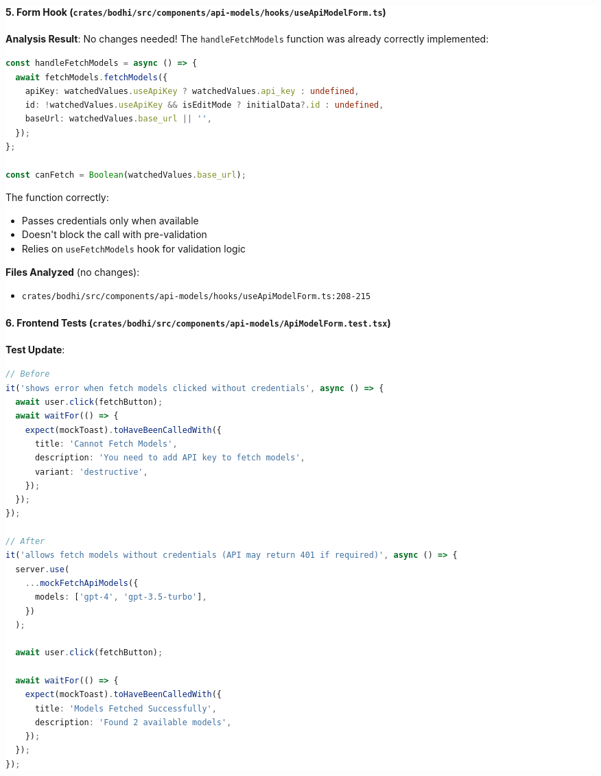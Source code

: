 #### 5. Form Hook (`crates/bodhi/src/components/api-models/hooks/useApiModelForm.ts`)

**Analysis Result**: No changes needed! The `handleFetchModels` function was already correctly implemented:

```typescript
const handleFetchModels = async () => {
  await fetchModels.fetchModels({
    apiKey: watchedValues.useApiKey ? watchedValues.api_key : undefined,
    id: !watchedValues.useApiKey && isEditMode ? initialData?.id : undefined,
    baseUrl: watchedValues.base_url || '',
  });
};

const canFetch = Boolean(watchedValues.base_url);
```

The function correctly:
- Passes credentials only when available
- Doesn't block the call with pre-validation
- Relies on `useFetchModels` hook for validation logic

**Files Analyzed** (no changes):
- `crates/bodhi/src/components/api-models/hooks/useApiModelForm.ts:208-215`

#### 6. Frontend Tests (`crates/bodhi/src/components/api-models/ApiModelForm.test.tsx`)

**Test Update**:
```typescript
// Before
it('shows error when fetch models clicked without credentials', async () => {
  await user.click(fetchButton);
  await waitFor(() => {
    expect(mockToast).toHaveBeenCalledWith({
      title: 'Cannot Fetch Models',
      description: 'You need to add API key to fetch models',
      variant: 'destructive',
    });
  });
});

// After
it('allows fetch models without credentials (API may return 401 if required)', async () => {
  server.use(
    ...mockFetchApiModels({
      models: ['gpt-4', 'gpt-3.5-turbo'],
    })
  );

  await user.click(fetchButton);

  await waitFor(() => {
    expect(mockToast).toHaveBeenCalledWith({
      title: 'Models Fetched Successfully',
      description: 'Found 2 available models',
    });
  });
});
```
